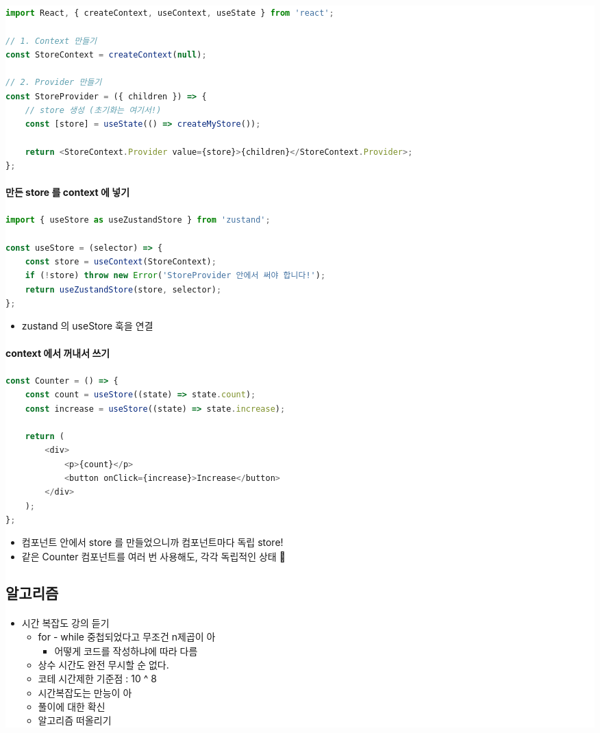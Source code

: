 ```ts
import React, { createContext, useContext, useState } from 'react';

// 1. Context 만들기
const StoreContext = createContext(null);

// 2. Provider 만들기
const StoreProvider = ({ children }) => {
    // store 생성 (초기화는 여기서!)
    const [store] = useState(() => createMyStore());

    return <StoreContext.Provider value={store}>{children}</StoreContext.Provider>;
};
```

#### 만든 store 를 context 에 넣기

```ts
import { useStore as useZustandStore } from 'zustand';

const useStore = (selector) => {
    const store = useContext(StoreContext);
    if (!store) throw new Error('StoreProvider 안에서 써야 합니다!');
    return useZustandStore(store, selector);
};
```

-   zustand 의 useStore 훅을 연결

#### context 에서 꺼내서 쓰기

```ts
const Counter = () => {
    const count = useStore((state) => state.count);
    const increase = useStore((state) => state.increase);

    return (
        <div>
            <p>{count}</p>
            <button onClick={increase}>Increase</button>
        </div>
    );
};
```

-   컴포넌트 안에서 store 를 만들었으니까 컴포넌트마다 독립 store!
-   같은 Counter 컴포넌트를 여러 번 사용해도, 각각 독립적인 상태 🎉

## 알고리즘

-   시간 복잡도 강의 듣기
    -   for - while 중첩되었다고 무조건 n제곱이 아
        -   어떻게 코드를 작성하냐에 따라 다름
    -   상수 시간도 완전 무시할 순 없다.
    -   코테 시간제한 기준점 : 10 ^ 8
    -   시간복잡도는 만능이 아
    -   풀이에 대한 확신
    -   알고리즘 떠올리기
